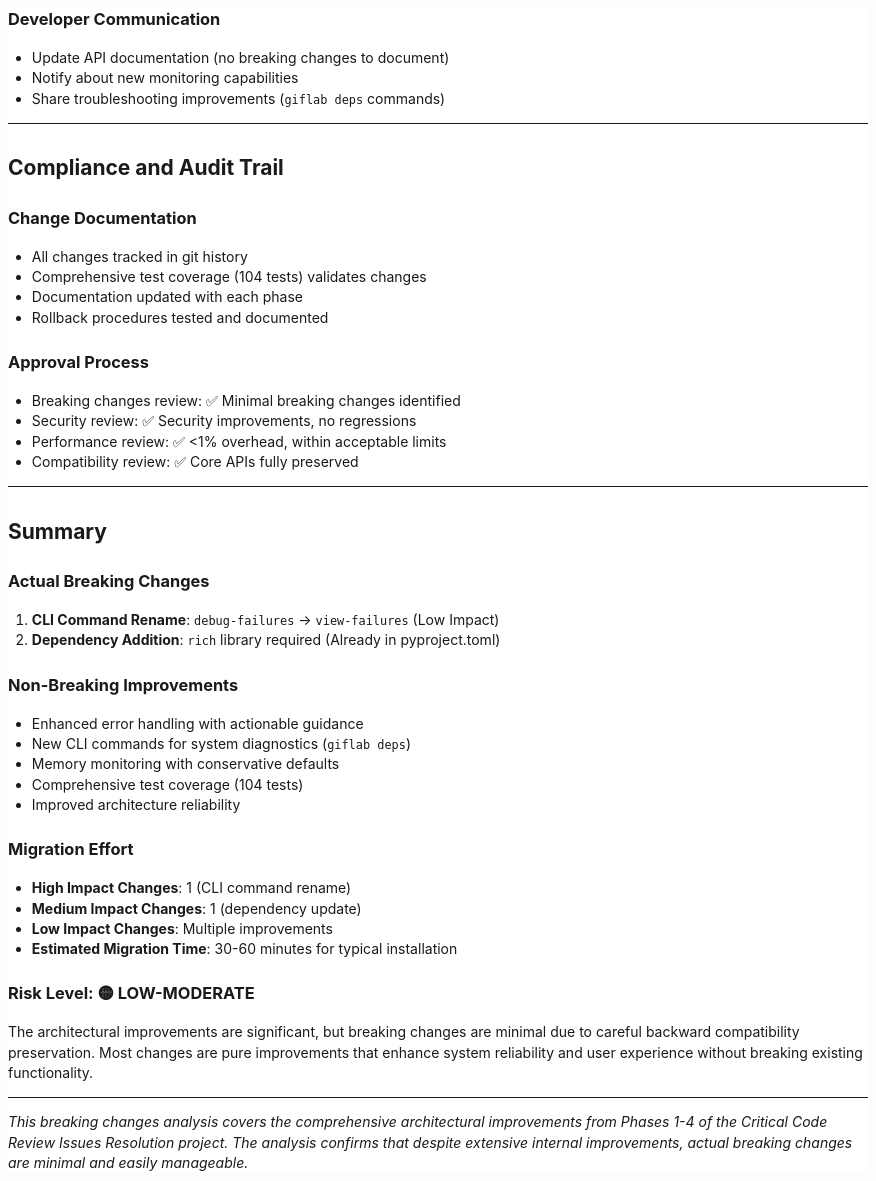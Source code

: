 ### **Developer Communication**
- Update API documentation (no breaking changes to document)
- Notify about new monitoring capabilities
- Share troubleshooting improvements (`giflab deps` commands)

---

## Compliance and Audit Trail

### **Change Documentation**
- All changes tracked in git history
- Comprehensive test coverage (104 tests) validates changes
- Documentation updated with each phase
- Rollback procedures tested and documented

### **Approval Process**
- Breaking changes review: ✅ Minimal breaking changes identified
- Security review: ✅ Security improvements, no regressions
- Performance review: ✅ <1% overhead, within acceptable limits
- Compatibility review: ✅ Core APIs fully preserved

---

## Summary

### **Actual Breaking Changes**
1. **CLI Command Rename**: `debug-failures` → `view-failures` (Low Impact)
2. **Dependency Addition**: `rich` library required (Already in pyproject.toml)

### **Non-Breaking Improvements**
- Enhanced error handling with actionable guidance
- New CLI commands for system diagnostics (`giflab deps`)
- Memory monitoring with conservative defaults
- Comprehensive test coverage (104 tests)
- Improved architecture reliability

### **Migration Effort** 
- **High Impact Changes**: 1 (CLI command rename)
- **Medium Impact Changes**: 1 (dependency update)
- **Low Impact Changes**: Multiple improvements
- **Estimated Migration Time**: 30-60 minutes for typical installation

### **Risk Level**: 🟡 LOW-MODERATE
The architectural improvements are significant, but breaking changes are minimal due to careful backward compatibility preservation. Most changes are pure improvements that enhance system reliability and user experience without breaking existing functionality.

---

*This breaking changes analysis covers the comprehensive architectural improvements from Phases 1-4 of the Critical Code Review Issues Resolution project. The analysis confirms that despite extensive internal improvements, actual breaking changes are minimal and easily manageable.*